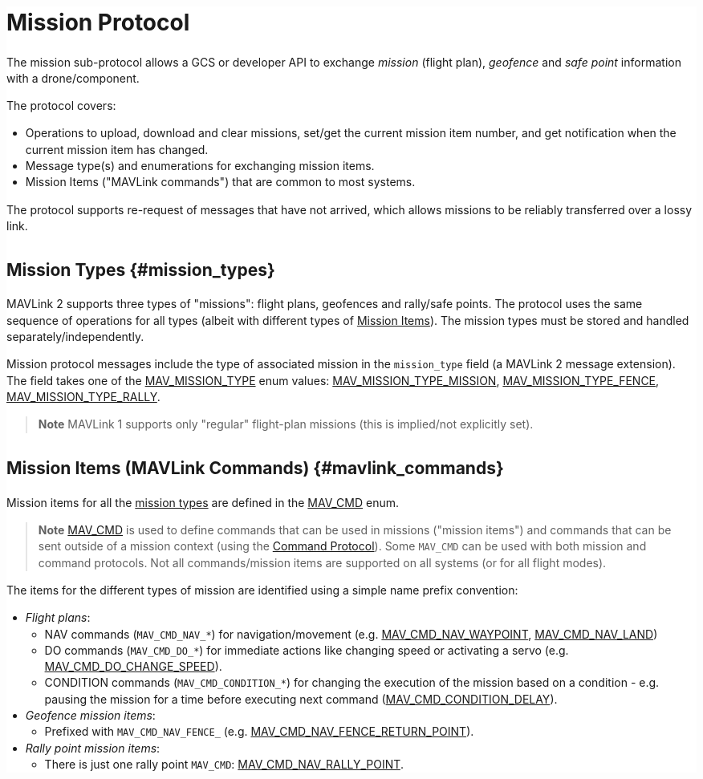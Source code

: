 # Mission Protocol

The mission sub-protocol allows a GCS or developer API to exchange *mission* (flight plan), *geofence* and *safe point* information with a drone/component.

The protocol covers:
- Operations to upload, download and clear missions, set/get the current mission item number, and get notification when the current mission item has changed.
- Message type(s) and enumerations for exchanging mission items.
- Mission Items ("MAVLink commands") that are common to most systems.

The protocol supports re-request of messages that have not arrived, which allows missions to be reliably transferred over a lossy link.


## Mission Types {#mission_types}

MAVLink 2 supports three types of "missions": flight plans, geofences and rally/safe points.
The protocol uses the same sequence of operations for all types (albeit with different types of [Mission Items](#mavlink_commands)).
The mission types must be stored and handled separately/independently.

Mission protocol messages include the type of associated mission in the `mission_type` field (a MAVLink 2 message extension).
The field takes one of the [MAV_MISSION_TYPE](../messages/common.md#MAV_MISSION_TYPE) enum values:
[MAV_MISSION_TYPE_MISSION](../messages/common.md#MAV_MISSION_TYPE_MISSION), [MAV_MISSION_TYPE_FENCE](../messages/common.md#MAV_MISSION_TYPE_FENCE), [MAV_MISSION_TYPE_RALLY](../messages/common.md#MAV_MISSION_TYPE_RALLY).

> **Note** MAVLink 1 supports only "regular" flight-plan missions (this is implied/not explicitly set).


## Mission Items (MAVLink Commands) {#mavlink_commands}

Mission items for all the [mission types](#mission_types) are defined in the [MAV_CMD](../messages/common.md#MAV_CMD) enum.

> **Note** [MAV_CMD](../messages/common.md#MAV_CMD) is used to define commands that can be used in missions ("mission items") and commands that can be sent outside of a mission context (using the [Command Protocol](../services/command.md)). 
  Some `MAV_CMD` can be used with both mission and command protocols.
  Not all commands/mission items are supported on all systems (or for all flight modes).

The items for the different types of mission are identified using a simple name prefix convention:
- *Flight plans*:
  - NAV commands (`MAV_CMD_NAV_*`) for navigation/movement (e.g. [MAV_CMD_NAV_WAYPOINT](../messages/common.md#MAV_CMD_NAV_WAYPOINT), [MAV_CMD_NAV_LAND](../messages/common.md#MAV_CMD_NAV_LAND))
  - DO commands (`MAV_CMD_DO_*`) for immediate actions like changing speed or activating a servo (e.g. [MAV_CMD_DO_CHANGE_SPEED](../messages/common.md#MAV_CMD_DO_CHANGE_SPEED)).
  - CONDITION commands (`MAV_CMD_CONDITION_*`) for changing the execution of the mission based on a condition - e.g. pausing the mission for a time before executing next command ([MAV_CMD_CONDITION_DELAY](../messages/common.md#MAV_CMD_CONDITION_DELAY)).
- *Geofence mission items*:
  - Prefixed with `MAV_CMD_NAV_FENCE_` (e.g. [MAV_CMD_NAV_FENCE_RETURN_POINT](../messages/common.md#MAV_CMD_NAV_FENCE_RETURN_POINT)).
- *Rally point mission items*: 
  - There is just one rally point `MAV_CMD`: [MAV_CMD_NAV_RALLY_POINT](../messages/common.md#MAV_CMD_NAV_RALLY_POINT).

